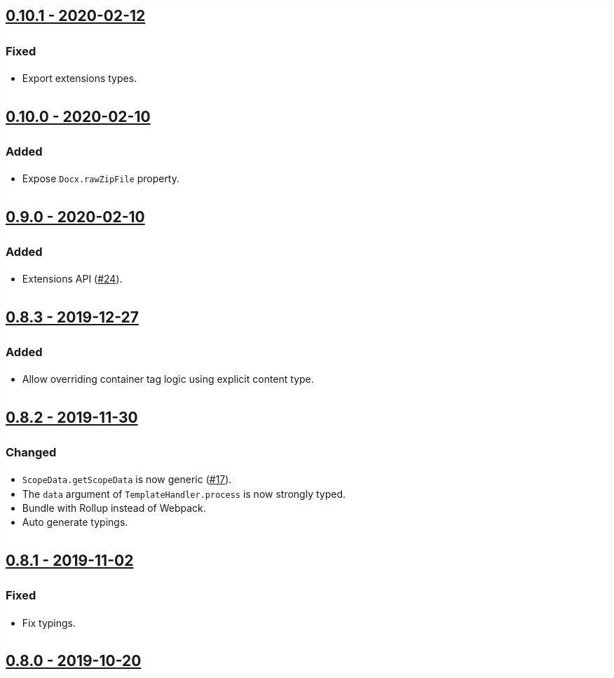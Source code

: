 ## [0.10.1 - 2020-02-12](https://github.com/alonrbar/squared-easy-template-x/tree/v0.10.1)

### Fixed

- Export extensions types.

## [0.10.0 - 2020-02-10](https://github.com/alonrbar/squared-easy-template-x/tree/v0.10.0)

### Added

- Expose `Docx.rawZipFile` property.

## [0.9.0 - 2020-02-10](https://github.com/alonrbar/squared-easy-template-x/tree/v0.9.0)

### Added

- Extensions API ([#24](https://github.com/alonrbar/squared-easy-template-x/issues/24)).

## [0.8.3 - 2019-12-27](https://github.com/alonrbar/squared-easy-template-x/tree/v0.8.3)

### Added

- Allow overriding container tag logic using explicit content type.

## [0.8.2 - 2019-11-30](https://github.com/alonrbar/squared-easy-template-x/tree/v0.8.2)

### Changed

- `ScopeData.getScopeData` is now generic ([#17](https://github.com/alonrbar/squared-easy-template-x/issues/17)).
- The `data` argument of `TemplateHandler.process` is now strongly typed.
- Bundle with Rollup instead of Webpack.
- Auto generate typings.

## [0.8.1 - 2019-11-02](https://github.com/alonrbar/squared-easy-template-x/tree/v0.8.1)

### Fixed

- Fix typings.

## [0.8.0 - 2019-10-20](https://github.com/alonrbar/squared-easy-template-x/tree/v0.8.0)
